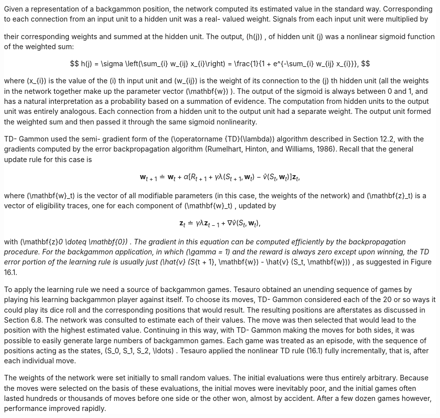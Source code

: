 Given a representation of a backgammon position, the network computed its estimated value in the standard way. Corresponding to each connection from an input unit to a hidden unit was a real- valued weight. Signals from each input unit were multiplied by

their corresponding weights and summed at the hidden unit. The output,  \(h(j)\) , of hidden unit  \(j\)  was a nonlinear sigmoid function of the weighted sum:

$$
h(j) = \sigma \left(\sum_{i} w_{ij} x_{i}\right) = \frac{1}{1 + e^{-\sum_{i} w_{ij} x_{i}}},
$$

where  \(x_{i}\)  is the value of the  \(i\) th input unit and  \(w_{ij}\)  is the weight of its connection to the  \(j\) th hidden unit (all the weights in the network together make up the parameter vector  \(\mathbf{w}\) ). The output of the sigmoid is always between 0 and 1, and has a natural interpretation as a probability based on a summation of evidence. The computation from hidden units to the output unit was entirely analogous. Each connection from a hidden unit to the output unit had a separate weight. The output unit formed the weighted sum and then passed it through the same sigmoid nonlinearity.

TD- Gammon used the semi- gradient form of the  \(\operatorname {TD}(\lambda)\)  algorithm described in Section 12.2, with the gradients computed by the error backpropagation algorithm (Rumelhart, Hinton, and Williams, 1986). Recall that the general update rule for this case is

$$
\mathbf{w}_{t + 1} \doteq \mathbf{w}_t + \alpha \Big[R_{t + 1} + \gamma \lambda (S_{t + 1}, \mathbf{w}_t) - \hat{v} (S_t, \mathbf{w}_t)\Big] \mathbf{z}_t, \tag{16.1}
$$

where  \(\mathbf{w}_t\)  is the vector of all modifiable parameters (in this case, the weights of the network) and  \(\mathbf{z}_t\)  is a vector of eligibility traces, one for each component of  \(\mathbf{w}_t\) , updated by

$$
\mathbf{z}_t \doteq \gamma \lambda \mathbf{z}_{t - 1} + \nabla \hat{v} (S_t, \mathbf{w}_t),
$$

with  \(\mathbf{z}_0 \doteq \mathbf{0}\) . The gradient in this equation can be computed efficiently by the backpropagation procedure. For the backgammon application, in which  \(\gamma = 1\)  and the reward is always zero except upon winning, the TD error portion of the learning rule is usually just  \(\hat{v} (S_{t + 1}, \mathbf{w}) - \hat{v} (S_t, \mathbf{w})\) , as suggested in Figure 16.1.

To apply the learning rule we need a source of backgammon games. Tesauro obtained an unending sequence of games by playing his learning backgammon player against itself. To choose its moves, TD- Gammon considered each of the 20 or so ways it could play its dice roll and the corresponding positions that would result. The resulting positions are afterstates as discussed in Section 6.8. The network was consulted to estimate each of their values. The move was then selected that would lead to the position with the highest estimated value. Continuing in this way, with TD- Gammon making the moves for both sides, it was possible to easily generate large numbers of backgammon games. Each game was treated as an episode, with the sequence of positions acting as the states,  \(S_0, S_1, S_2, \ldots\) . Tesauro applied the nonlinear TD rule (16.1) fully incrementally, that is, after each individual move.

The weights of the network were set initially to small random values. The initial evaluations were thus entirely arbitrary. Because the moves were selected on the basis of these evaluations, the initial moves were inevitably poor, and the initial games often lasted hundreds or thousands of moves before one side or the other won, almost by accident. After a few dozen games however, performance improved rapidly.
